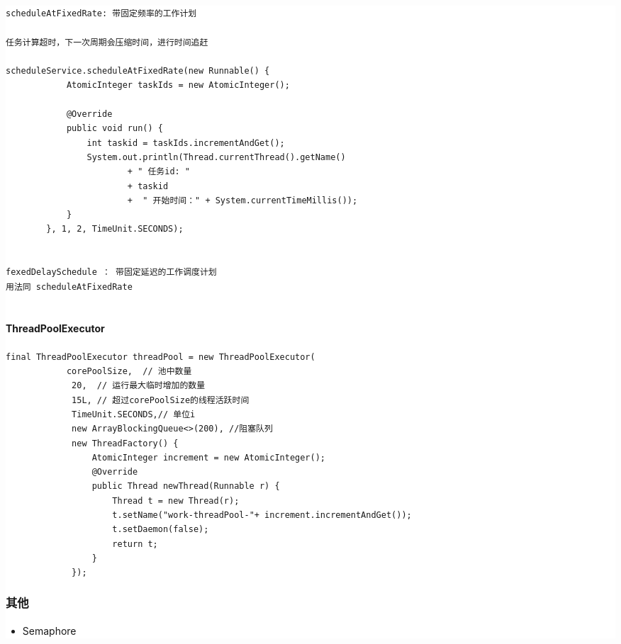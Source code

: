 ```
scheduleAtFixedRate: 带固定频率的工作计划

任务计算超时，下一次周期会压缩时间，进行时间追赶

scheduleService.scheduleAtFixedRate(new Runnable() {
			AtomicInteger taskIds = new AtomicInteger();
			
			@Override
			public void run() {
				int taskid = taskIds.incrementAndGet();
				System.out.println(Thread.currentThread().getName()
						+ " 任务id: "
						+ taskid
						+  " 开始时间：" + System.currentTimeMillis());
			}
		}, 1, 2, TimeUnit.SECONDS);
		
		
fexedDelaySchedule ： 带固定延迟的工作调度计划
用法同 scheduleAtFixedRate


```


#### ThreadPoolExecutor

```
final ThreadPoolExecutor threadPool = new ThreadPoolExecutor(
  		    corePoolSize,  // 池中数量
             20,  // 运行最大临时增加的数量
             15L, // 超过corePoolSize的线程活跃时间
             TimeUnit.SECONDS,// 单位i
             new ArrayBlockingQueue<>(200), //阻塞队列
             new ThreadFactory() {
                 AtomicInteger increment = new AtomicInteger();
                 @Override
                 public Thread newThread(Runnable r) {
                     Thread t = new Thread(r);
                     t.setName("work-threadPool-"+ increment.incrementAndGet());
                     t.setDaemon(false);
                     return t;
                 }
             });
```






### 其他
- Semaphore
